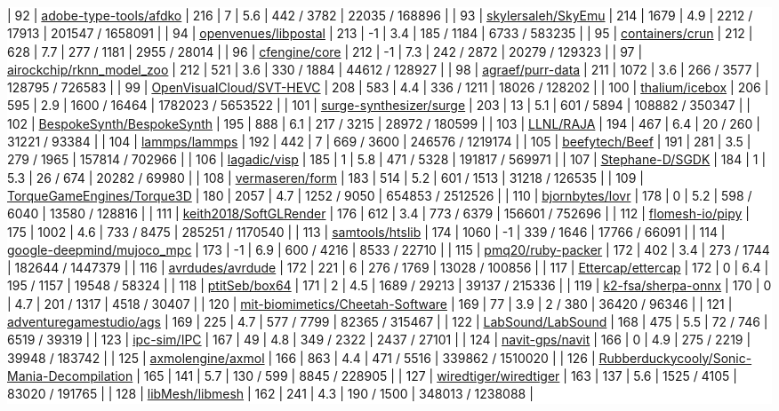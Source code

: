 | 92 | [adobe-type-tools/afdko](https://github.com/adobe-type-tools/afdko) | 216 | 7 | 5.6 | 442 / 3782 | 22035 / 168896 |
| 93 | [skylersaleh/SkyEmu](https://github.com/skylersaleh/SkyEmu) | 214 | 1679 | 4.9 | 2212 / 17913 | 201547 / 1658091 |
| 94 | [openvenues/libpostal](https://github.com/openvenues/libpostal) | 213 | -1 | 3.4 | 185 / 1184 | 6733 / 583235 |
| 95 | [containers/crun](https://github.com/containers/crun) | 212 | 628 | 7.7 | 277 / 1181 | 2955 / 28014 |
| 96 | [cfengine/core](https://github.com/cfengine/core) | 212 | -1 | 7.3 | 242 / 2872 | 20279 / 129323 |
| 97 | [airockchip/rknn_model_zoo](https://github.com/airockchip/rknn_model_zoo) | 212 | 521 | 3.6 | 330 / 1884 | 44612 / 128927 |
| 98 | [agraef/purr-data](https://github.com/agraef/purr-data) | 211 | 1072 | 3.6 | 266 / 3577 | 128795 / 726583 |
| 99 | [OpenVisualCloud/SVT-HEVC](https://github.com/OpenVisualCloud/SVT-HEVC) | 208 | 583 | 4.4 | 336 / 1211 | 18026 / 128202 |
| 100 | [thalium/icebox](https://github.com/thalium/icebox) | 206 | 595 | 2.9 | 1600 / 16464 | 1782023 / 5653522 |
| 101 | [surge-synthesizer/surge](https://github.com/surge-synthesizer/surge) | 203 | 13 | 5.1 | 601 / 5894 | 108882 / 350347 |
| 102 | [BespokeSynth/BespokeSynth](https://github.com/BespokeSynth/BespokeSynth) | 195 | 888 | 6.1 | 217 / 3215 | 28972 / 180599 |
| 103 | [LLNL/RAJA](https://github.com/LLNL/RAJA) | 194 | 467 | 6.4 | 20 / 260 | 31221 / 93384 |
| 104 | [lammps/lammps](https://github.com/lammps/lammps) | 192 | 442 | 7 | 669 / 3600 | 246576 / 1219174 |
| 105 | [beefytech/Beef](https://github.com/beefytech/Beef) | 191 | 281 | 3.5 | 279 / 1965 | 157814 / 702966 |
| 106 | [lagadic/visp](https://github.com/lagadic/visp) | 185 | 1 | 5.8 | 471 / 5328 | 191817 / 569971 |
| 107 | [Stephane-D/SGDK](https://github.com/Stephane-D/SGDK) | 184 | 1 | 5.3 | 26 / 674 | 20282 / 69980 |
| 108 | [vermaseren/form](https://github.com/vermaseren/form) | 183 | 514 | 5.2 | 601 / 1513 | 31218 / 126535 |
| 109 | [TorqueGameEngines/Torque3D](https://github.com/TorqueGameEngines/Torque3D) | 180 | 2057 | 4.7 | 1252 / 9050 | 654853 / 2512526 |
| 110 | [bjornbytes/lovr](https://github.com/bjornbytes/lovr) | 178 | 0 | 5.2 | 598 / 6040 | 13580 / 128816 |
| 111 | [keith2018/SoftGLRender](https://github.com/keith2018/SoftGLRender) | 176 | 612 | 3.4 | 773 / 6379 | 156601 / 752696 |
| 112 | [flomesh-io/pipy](https://github.com/flomesh-io/pipy) | 175 | 1002 | 4.6 | 733 / 8475 | 285251 / 1170540 |
| 113 | [samtools/htslib](https://github.com/samtools/htslib) | 174 | 1060 | -1 | 339 / 1646 | 17766 / 66091 |
| 114 | [google-deepmind/mujoco_mpc](https://github.com/google-deepmind/mujoco_mpc) | 173 | -1 | 6.9 | 600 / 4216 | 8533 / 22710 |
| 115 | [pmq20/ruby-packer](https://github.com/pmq20/ruby-packer) | 172 | 402 | 3.4 | 273 / 1744 | 182644 / 1447379 |
| 116 | [avrdudes/avrdude](https://github.com/avrdudes/avrdude) | 172 | 221 | 6 | 276 / 1769 | 13028 / 100856 |
| 117 | [Ettercap/ettercap](https://github.com/Ettercap/ettercap) | 172 | 0 | 6.4 | 195 / 1157 | 19548 / 58324 |
| 118 | [ptitSeb/box64](https://github.com/ptitSeb/box64) | 171 | 2 | 4.5 | 1689 / 29213 | 39137 / 215336 |
| 119 | [k2-fsa/sherpa-onnx](https://github.com/k2-fsa/sherpa-onnx) | 170 | 0 | 4.7 | 201 / 1317 | 4518 / 30407 |
| 120 | [mit-biomimetics/Cheetah-Software](https://github.com/mit-biomimetics/Cheetah-Software) | 169 | 77 | 3.9 | 2 / 380 | 36420 / 96346 |
| 121 | [adventuregamestudio/ags](https://github.com/adventuregamestudio/ags) | 169 | 225 | 4.7 | 577 / 7799 | 82365 / 315467 |
| 122 | [LabSound/LabSound](https://github.com/LabSound/LabSound) | 168 | 475 | 5.5 | 72 / 746 | 6519 / 39319 |
| 123 | [ipc-sim/IPC](https://github.com/ipc-sim/IPC) | 167 | 49 | 4.8 | 349 / 2322 | 2437 / 27101 |
| 124 | [navit-gps/navit](https://github.com/navit-gps/navit) | 166 | 0 | 4.9 | 275 / 2219 | 39948 / 183742 |
| 125 | [axmolengine/axmol](https://github.com/axmolengine/axmol) | 166 | 863 | 4.4 | 471 / 5516 | 339862 / 1510020 |
| 126 | [Rubberduckycooly/Sonic-Mania-Decompilation](https://github.com/Rubberduckycooly/Sonic-Mania-Decompilation) | 165 | 141 | 5.7 | 130 / 599 | 8845 / 228905 |
| 127 | [wiredtiger/wiredtiger](https://github.com/wiredtiger/wiredtiger) | 163 | 137 | 5.6 | 1525 / 4105 | 83020 / 191765 |
| 128 | [libMesh/libmesh](https://github.com/libMesh/libmesh) | 162 | 241 | 4.3 | 190 / 1500 | 348013 / 1238088 |
